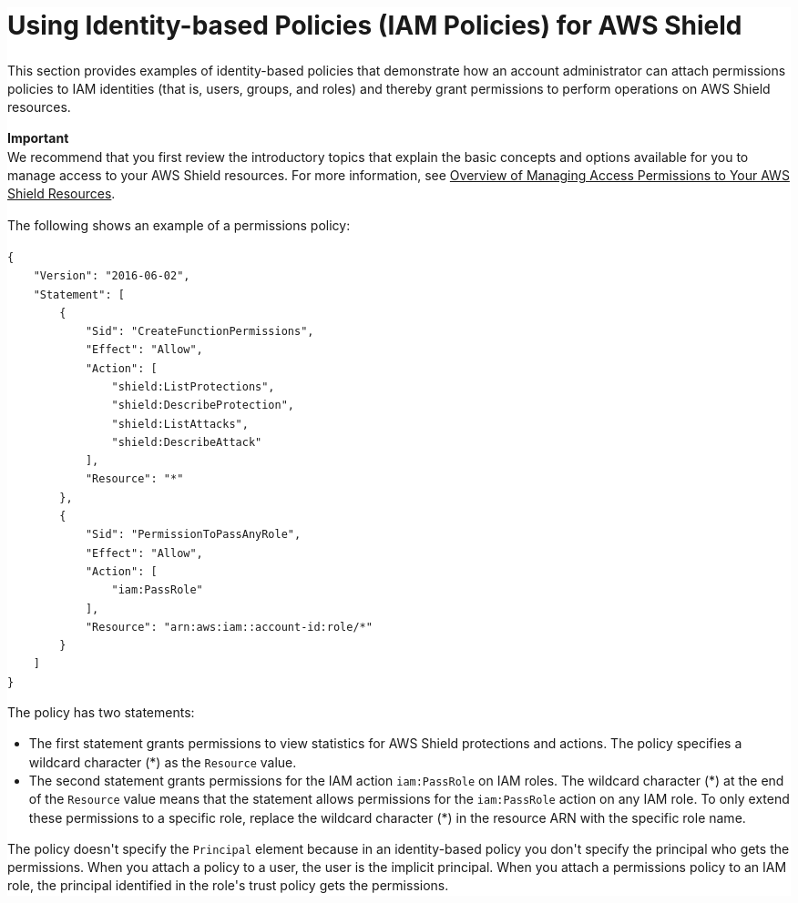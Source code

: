 # Using Identity\-based Policies \(IAM Policies\) for AWS Shield<a name="shd-access-control-identity-based"></a>

This section provides examples of identity\-based policies that demonstrate how an account administrator can attach permissions policies to IAM identities \(that is, users, groups, and roles\) and thereby grant permissions to perform operations on AWS Shield resources\. 

**Important**  
We recommend that you first review the introductory topics that explain the basic concepts and options available for you to manage access to your AWS Shield resources\. For more information, see [Overview of Managing Access Permissions to Your AWS Shield Resources](shd-access-control-overview.md)\.

The following shows an example of a permissions policy:

```
{
    "Version": "2016-06-02",
    "Statement": [
        {
            "Sid": "CreateFunctionPermissions",
            "Effect": "Allow",
            "Action": [
                "shield:ListProtections",              
                "shield:DescribeProtection", 
                "shield:ListAttacks",
                "shield:DescribeAttack"
            ],
            "Resource": "*"
        },
        {
            "Sid": "PermissionToPassAnyRole",
            "Effect": "Allow",
            "Action": [
                "iam:PassRole"
            ],
            "Resource": "arn:aws:iam::account-id:role/*"
        }
    ]
}
```

The policy has two statements: 
+ The first statement grants permissions to view statistics for AWS Shield protections and actions\. The policy specifies a wildcard character \(\*\) as the `Resource` value\. 
+ The second statement grants permissions for the IAM action `iam:PassRole` on IAM roles\. The wildcard character \(\*\) at the end of the `Resource` value means that the statement allows permissions for the `iam:PassRole` action on any IAM role\. To only extend these permissions to a specific role, replace the wildcard character \(\*\) in the resource ARN with the specific role name\. 

The policy doesn't specify the `Principal` element because in an identity\-based policy you don't specify the principal who gets the permissions\. When you attach a policy to a user, the user is the implicit principal\. When you attach a permissions policy to an IAM role, the principal identified in the role's trust policy gets the permissions\.

